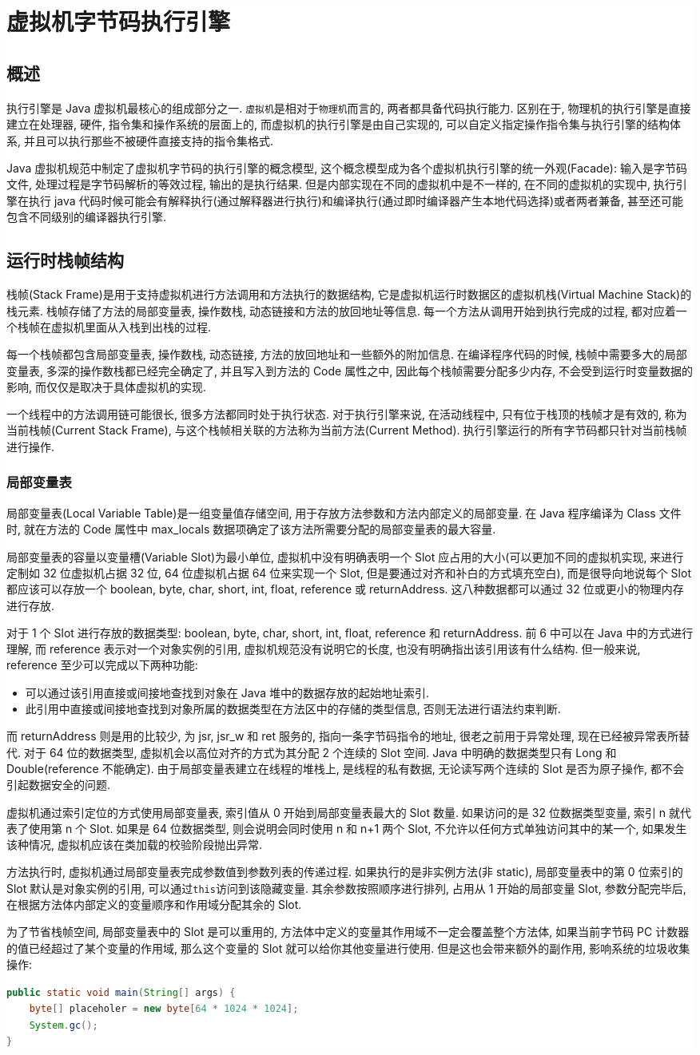 # 虚拟机字节码执行引擎

## 概述

执行引擎是 Java 虚拟机最核心的组成部分之一. `虚拟机`是相对于`物理机`而言的, 两者都具备代码执行能力. 区别在于, 物理机的执行引擎是直接建立在处理器, 硬件, 指令集和操作系统的层面上的, 而虚拟机的执行引擎是由自己实现的, 可以自定义指定操作指令集与执行引擎的结构体系, 并且可以执行那些不被硬件直接支持的指令集格式.

Java 虚拟机规范中制定了虚拟机字节码的执行引擎的概念模型, 这个概念模型成为各个虚拟机执行引擎的统一外观(Facade): 输入是字节码文件, 处理过程是字节码解析的等效过程, 输出的是执行结果. 但是内部实现在不同的虚拟机中是不一样的, 在不同的虚拟机的实现中, 执行引擎在执行 java 代码时候可能会有解释执行(通过解释器进行执行)和编译执行(通过即时编译器产生本地代码选择)或者两者兼备, 甚至还可能包含不同级别的编译器执行引擎.

## 运行时栈帧结构

栈帧(Stack Frame)是用于支持虚拟机进行方法调用和方法执行的数据结构, 它是虚拟机运行时数据区的虚拟机栈(Virtual Machine Stack)的栈元素. 栈帧存储了方法的局部变量表, 操作数栈, 动态链接和方法的放回地址等信息. 每一个方法从调用开始到执行完成的过程, 都对应着一个栈帧在虚拟机里面从入栈到出栈的过程.

每一个栈帧都包含局部变量表, 操作数栈, 动态链接, 方法的放回地址和一些额外的附加信息. 在编译程序代码的时候, 栈帧中需要多大的局部变量表, 多深的操作数栈都已经完全确定了, 并且写入到方法的 Code 属性之中, 因此每个栈帧需要分配多少内存, 不会受到运行时变量数据的影响, 而仅仅是取决于具体虚拟机的实现.

一个线程中的方法调用链可能很长, 很多方法都同时处于执行状态. 对于执行引擎来说, 在活动线程中, 只有位于栈顶的栈帧才是有效的, 称为当前栈帧(Current Stack Frame), 与这个栈帧相关联的方法称为当前方法(Current Method). 执行引擎运行的所有字节码都只针对当前栈帧进行操作.

### 局部变量表

局部变量表(Local Variable Table)是一组变量值存储空间, 用于存放方法参数和方法内部定义的局部变量. 在 Java 程序编译为 Class 文件时, 就在方法的 Code 属性中 max_locals 数据项确定了该方法所需要分配的局部变量表的最大容量.

局部变量表的容量以变量槽(Variable Slot)为最小单位, 虚拟机中没有明确表明一个 Slot 应占用的大小(可以更加不同的虚拟机实现, 来进行定制如 32 位虚拟机占据 32 位, 64 位虚拟机占据 64 位来实现一个 Slot, 但是要通过对齐和补白的方式填充空白), 而是很导向地说每个 Slot 都应该可以存放一个 boolean, byte, char, short, int, float, reference 或 returnAddress. 这八种数据都可以通过 32 位或更小的物理内存进行存放.

对于 1 个 Slot 进行存放的数据类型: boolean, byte, char, short, int, float, reference 和 returnAddress. 前 6 中可以在 Java 中的方式进行理解, 而 reference 表示对一个对象实例的引用, 虚拟机规范没有说明它的长度, 也没有明确指出该引用该有什么结构. 但一般来说, reference 至少可以完成以下两种功能:

- 可以通过该引用直接或间接地查找到对象在 Java 堆中的数据存放的起始地址索引.
- 此引用中直接或间接地查找到对象所属的数据类型在方法区中的存储的类型信息, 否则无法进行语法约束判断.

而 returnAddress 则是用的比较少, 为 jsr, jsr_w 和 ret 服务的, 指向一条字节码指令的地址, 很老之前用于异常处理, 现在已经被异常表所替代.
对于 64 位的数据类型, 虚拟机会以高位对齐的方式为其分配 2 个连续的 Slot 空间. Java 中明确的数据类型只有 Long 和 Double(reference 不能确定). 由于局部变量表建立在线程的堆栈上, 是线程的私有数据, 无论读写两个连续的 Slot 是否为原子操作, 都不会引起数据安全的问题.

虚拟机通过索引定位的方式使用局部变量表, 索引值从 0 开始到局部变量表最大的 Slot 数量. 如果访问的是 32 位数据类型变量, 索引 n 就代表了使用第 n 个 Slot. 如果是 64 位数据类型, 则会说明会同时使用 n 和 n+1 两个 Slot, 不允许以任何方式单独访问其中的某一个, 如果发生该种情况, 虚拟机应该在类加载的校验阶段抛出异常.

方法执行时, 虚拟机通过局部变量表完成参数值到参数列表的传递过程. 如果执行的是非实例方法(非 static), 局部变量表中的第 0 位索引的 Slot 默认是对象实例的引用, 可以通过`this`访问到该隐藏变量. 其余参数按照顺序进行排列, 占用从 1 开始的局部变量 Slot, 参数分配完毕后, 在根据方法体内部定义的变量顺序和作用域分配其余的 Slot.

为了节省栈帧空间, 局部变量表中的 Slot 是可以重用的, 方法体中定义的变量其作用域不一定会覆盖整个方法体, 如果当前字节码 PC 计数器的值已经超过了某个变量的作用域, 那么这个变量的 Slot 就可以给你其他变量进行使用. 但是这也会带来额外的副作用, 影响系统的垃圾收集操作:

```java
public static void main(String[] args) {
    byte[] placeholer = new byte[64 * 1024 * 1024];
    System.gc();
}
```
